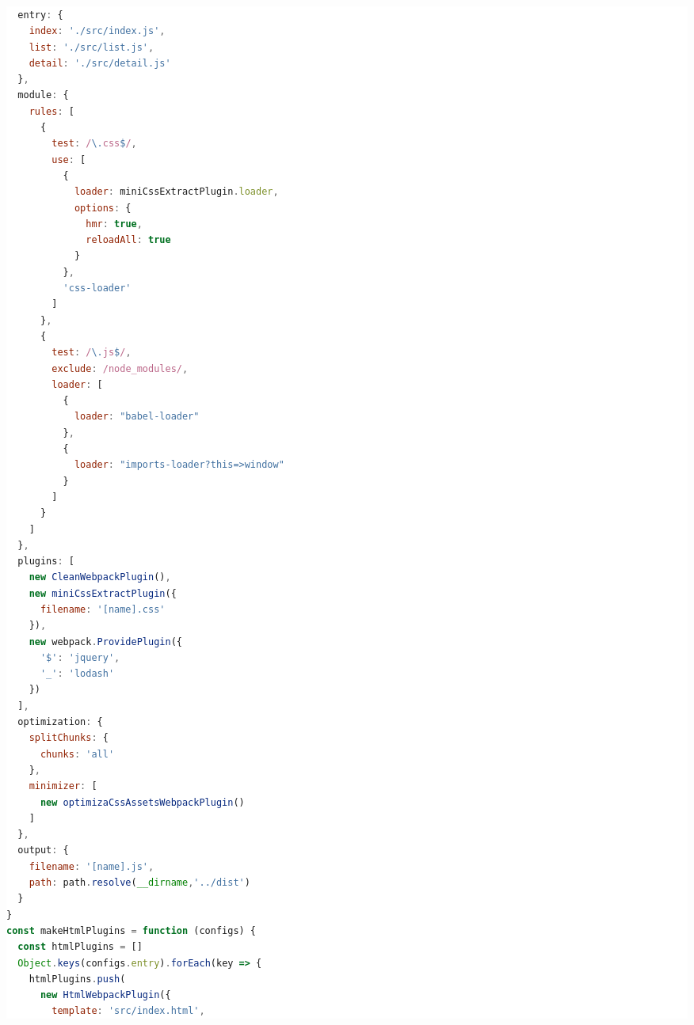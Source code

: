 ```js
  entry: {
    index: './src/index.js',
    list: './src/list.js',
    detail: './src/detail.js'
  },
  module: {
    rules: [
      {
        test: /\.css$/,
        use: [
          { 
            loader: miniCssExtractPlugin.loader,
            options: {
              hmr: true,
              reloadAll: true
            }
          },
          'css-loader'
        ]
      },
      { 
        test: /\.js$/, 
        exclude: /node_modules/, 
        loader: [
          {
            loader: "babel-loader"
          },
          {
            loader: "imports-loader?this=>window"
          }
        ] 
      }
    ]
  },
  plugins: [
    new CleanWebpackPlugin(),
    new miniCssExtractPlugin({
      filename: '[name].css'
    }),
    new webpack.ProvidePlugin({
      '$': 'jquery',
      '_': 'lodash'
    })
  ],
  optimization: {
    splitChunks: {
      chunks: 'all'
    },
    minimizer: [
      new optimizaCssAssetsWebpackPlugin()
    ]
  },
  output: {
    filename: '[name].js',
    path: path.resolve(__dirname,'../dist')
  }
}
const makeHtmlPlugins = function (configs) {
  const htmlPlugins = []
  Object.keys(configs.entry).forEach(key => {
    htmlPlugins.push(
      new HtmlWebpackPlugin({
        template: 'src/index.html',
```